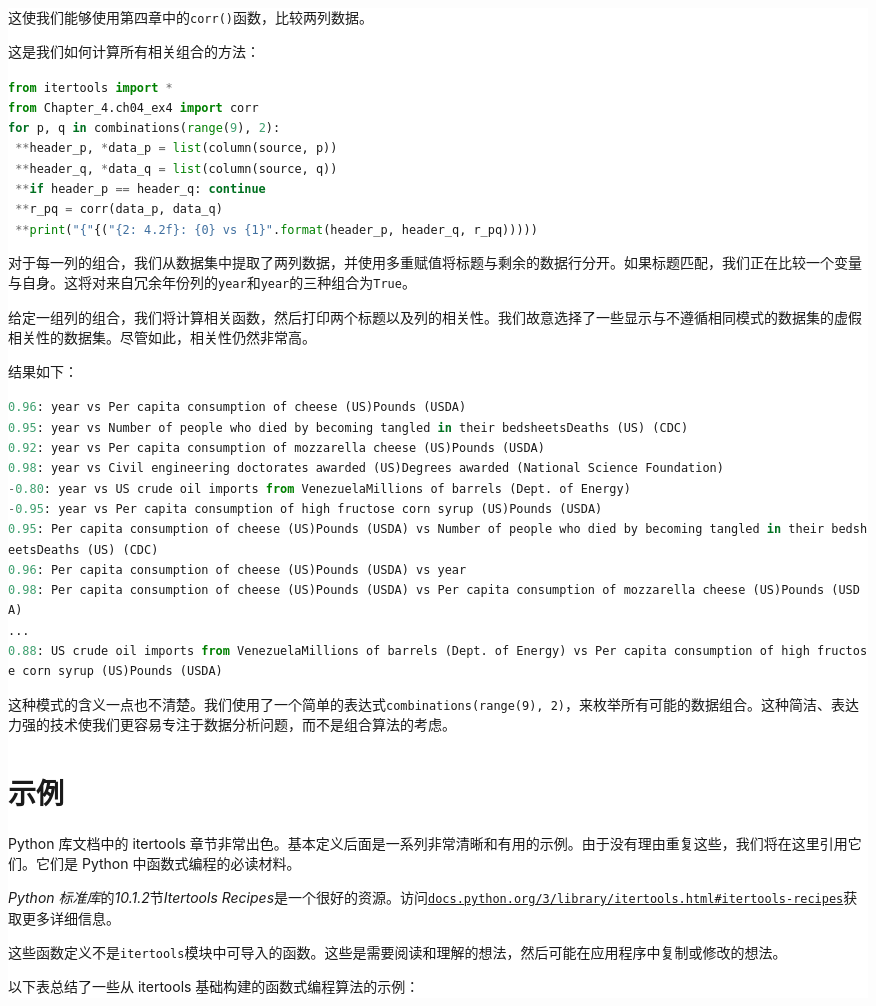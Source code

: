 这使我们能够使用第四章中的`corr()`函数，比较两列数据。

这是我们如何计算所有相关组合的方法：

```py
from itertools import *
from Chapter_4.ch04_ex4 import corr
for p, q in combinations(range(9), 2):
 **header_p, *data_p = list(column(source, p))
 **header_q, *data_q = list(column(source, q))
 **if header_p == header_q: continue
 **r_pq = corr(data_p, data_q)
 **print("{"{("{2: 4.2f}: {0} vs {1}".format(header_p, header_q, r_pq)))))

```

对于每一列的组合，我们从数据集中提取了两列数据，并使用多重赋值将标题与剩余的数据行分开。如果标题匹配，我们正在比较一个变量与自身。这将对来自冗余年份列的`year`和`year`的三种组合为`True`。

给定一组列的组合，我们将计算相关函数，然后打印两个标题以及列的相关性。我们故意选择了一些显示与不遵循相同模式的数据集的虚假相关性的数据集。尽管如此，相关性仍然非常高。

结果如下：

```py
0.96: year vs Per capita consumption of cheese (US)Pounds (USDA)
0.95: year vs Number of people who died by becoming tangled in their bedsheetsDeaths (US) (CDC)
0.92: year vs Per capita consumption of mozzarella cheese (US)Pounds (USDA)
0.98: year vs Civil engineering doctorates awarded (US)Degrees awarded (National Science Foundation)
-0.80: year vs US crude oil imports from VenezuelaMillions of barrels (Dept. of Energy)
-0.95: year vs Per capita consumption of high fructose corn syrup (US)Pounds (USDA)
0.95: Per capita consumption of cheese (US)Pounds (USDA) vs Number of people who died by becoming tangled in their bedsheetsDeaths (US) (CDC)
0.96: Per capita consumption of cheese (US)Pounds (USDA) vs year
0.98: Per capita consumption of cheese (US)Pounds (USDA) vs Per capita consumption of mozzarella cheese (US)Pounds (USDA)
...
0.88: US crude oil imports from VenezuelaMillions of barrels (Dept. of Energy) vs Per capita consumption of high fructose corn syrup (US)Pounds (USDA)

```

这种模式的含义一点也不清楚。我们使用了一个简单的表达式`combinations(range(9), 2)`，来枚举所有可能的数据组合。这种简洁、表达力强的技术使我们更容易专注于数据分析问题，而不是组合算法的考虑。

# 示例

Python 库文档中的 itertools 章节非常出色。基本定义后面是一系列非常清晰和有用的示例。由于没有理由重复这些，我们将在这里引用它们。它们是 Python 中函数式编程的必读材料。

*Python 标准库*的*10.1.2*节*Itertools Recipes*是一个很好的资源。访问[`docs.python.org/3/library/itertools.html#itertools-recipes`](https://docs.python.org/3/library/itertools.html#itertools-recipes)获取更多详细信息。

这些函数定义不是`itertools`模块中可导入的函数。这些是需要阅读和理解的想法，然后可能在应用程序中复制或修改的想法。

以下表总结了一些从 itertools 基础构建的函数式编程算法的示例：
